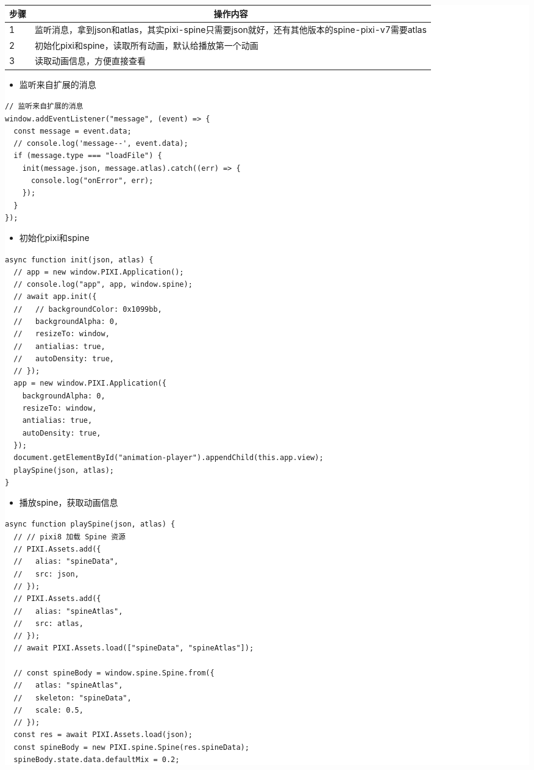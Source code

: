 | 步骤 | 操作内容 |
| ---- | ---- |
| 1 | 监听消息，拿到json和atlas，其实pixi-spine只需要json就好，还有其他版本的spine-pixi-v7需要atlas |
| 2 | 初始化pixi和spine，读取所有动画，默认给播放第一个动画 |
| 3 | 读取动画信息，方便直接查看 |

- 监听来自扩展的消息
```
// 监听来自扩展的消息
window.addEventListener("message", (event) => {
  const message = event.data;
  // console.log('message--', event.data);
  if (message.type === "loadFile") {
    init(message.json, message.atlas).catch((err) => {
      console.log("onError", err);
    });
  }
});
```
- 初始化pixi和spine
```
async function init(json, atlas) {
  // app = new window.PIXI.Application();
  // console.log("app", app, window.spine);
  // await app.init({
  //   // backgroundColor: 0x1099bb,
  //   backgroundAlpha: 0,
  //   resizeTo: window,
  //   antialias: true,
  //   autoDensity: true,
  // });
  app = new window.PIXI.Application({
    backgroundAlpha: 0,
    resizeTo: window,
    antialias: true,
    autoDensity: true,
  });
  document.getElementById("animation-player").appendChild(this.app.view);
  playSpine(json, atlas);
}
```
- 播放spine，获取动画信息
```
async function playSpine(json, atlas) {
  // // pixi8 加载 Spine 资源
  // PIXI.Assets.add({
  //   alias: "spineData",
  //   src: json,
  // });
  // PIXI.Assets.add({
  //   alias: "spineAtlas",
  //   src: atlas,
  // });
  // await PIXI.Assets.load(["spineData", "spineAtlas"]);

  // const spineBody = window.spine.Spine.from({
  //   atlas: "spineAtlas",
  //   skeleton: "spineData",
  //   scale: 0.5,
  // });
  const res = await PIXI.Assets.load(json);
  const spineBody = new PIXI.spine.Spine(res.spineData);
  spineBody.state.data.defaultMix = 0.2;
```